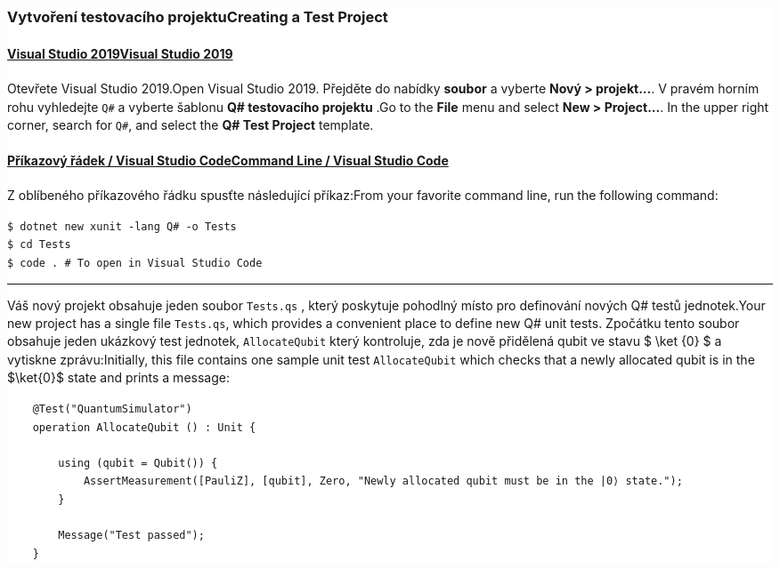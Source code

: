 ### <a name="creating-a-test-project"></a><span data-ttu-id="703e4-110">Vytvoření testovacího projektu</span><span class="sxs-lookup"><span data-stu-id="703e4-110">Creating a Test Project</span></span>

#### <a name="visual-studio-2019"></a>[<span data-ttu-id="703e4-111">Visual Studio 2019</span><span class="sxs-lookup"><span data-stu-id="703e4-111">Visual Studio 2019</span></span>](#tab/tabid-vs2019)

<span data-ttu-id="703e4-112">Otevřete Visual Studio 2019.</span><span class="sxs-lookup"><span data-stu-id="703e4-112">Open Visual Studio 2019.</span></span> <span data-ttu-id="703e4-113">Přejděte do nabídky **soubor** a vyberte **Nový > projekt...**. V pravém horním rohu vyhledejte `Q#` a vyberte šablonu **Q# testovacího projektu** .</span><span class="sxs-lookup"><span data-stu-id="703e4-113">Go to the **File** menu and select **New > Project...**. In the upper right corner, search for `Q#`, and select the **Q# Test Project** template.</span></span>

#### <a name="command-line--visual-studio-code"></a>[<span data-ttu-id="703e4-114">Příkazový řádek / Visual Studio Code</span><span class="sxs-lookup"><span data-stu-id="703e4-114">Command Line / Visual Studio Code</span></span>](#tab/tabid-vscode)

<span data-ttu-id="703e4-115">Z oblíbeného příkazového řádku spusťte následující příkaz:</span><span class="sxs-lookup"><span data-stu-id="703e4-115">From your favorite command line, run the following command:</span></span>
```dotnetcli
$ dotnet new xunit -lang Q# -o Tests
$ cd Tests
$ code . # To open in Visual Studio Code
```

****

<span data-ttu-id="703e4-116">Váš nový projekt obsahuje jeden soubor `Tests.qs` , který poskytuje pohodlný místo pro definování nových Q# testů jednotek.</span><span class="sxs-lookup"><span data-stu-id="703e4-116">Your new project has a single file `Tests.qs`, which provides a convenient place to define new Q# unit tests.</span></span>
<span data-ttu-id="703e4-117">Zpočátku tento soubor obsahuje jeden ukázkový test jednotek, `AllocateQubit` který kontroluje, zda je nově přidělená qubit ve stavu $ \ket {0} $ a vytiskne zprávu:</span><span class="sxs-lookup"><span data-stu-id="703e4-117">Initially, this file contains one sample unit test `AllocateQubit` which checks that a newly allocated qubit is in the $\ket{0}$ state and prints a message:</span></span>

```qsharp
    @Test("QuantumSimulator")
    operation AllocateQubit () : Unit {

        using (qubit = Qubit()) {
            AssertMeasurement([PauliZ], [qubit], Zero, "Newly allocated qubit must be in the |0⟩ state.");
        }
        
        Message("Test passed");
    }
```
